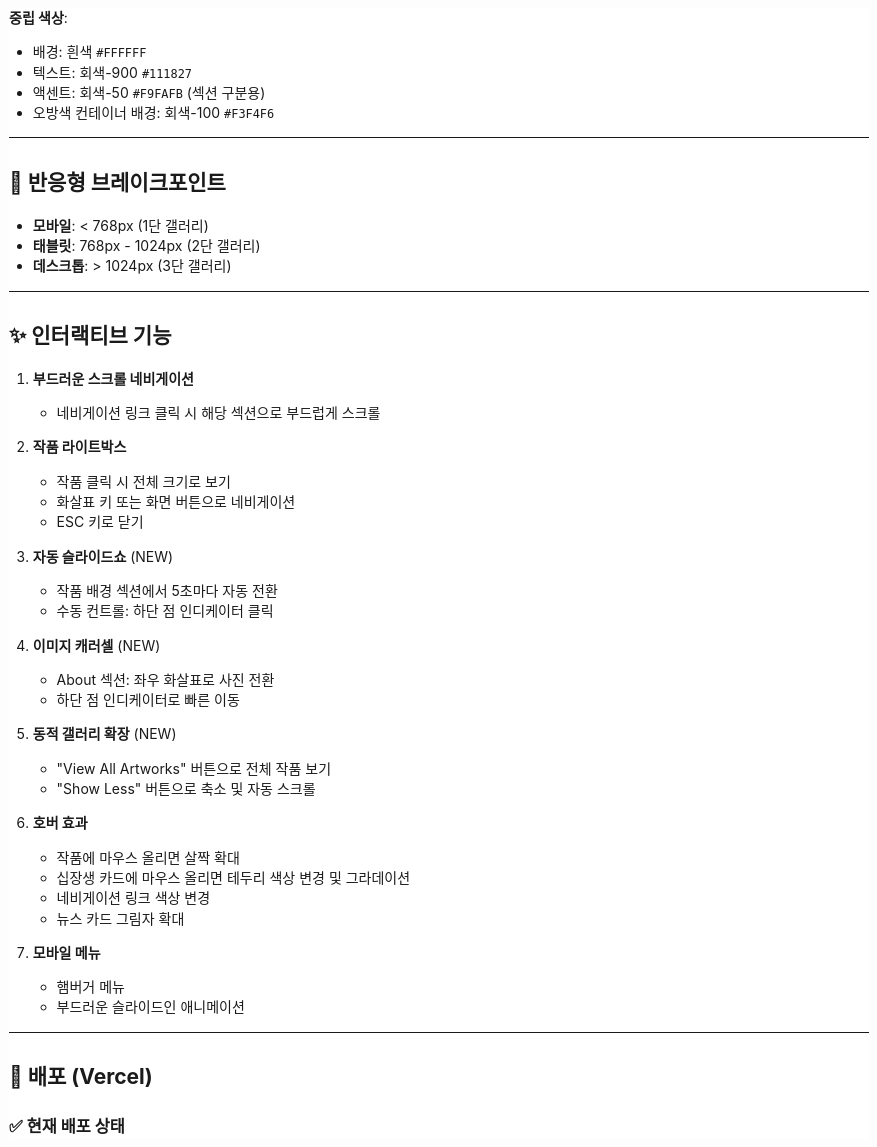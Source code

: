 **중립 색상**:
- 배경: 흰색 `#FFFFFF`
- 텍스트: 회색-900 `#111827`
- 액센트: 회색-50 `#F9FAFB` (섹션 구분용)
- 오방색 컨테이너 배경: 회색-100 `#F3F4F6`

---

## 📱 반응형 브레이크포인트

- **모바일**: < 768px (1단 갤러리)
- **태블릿**: 768px - 1024px (2단 갤러리)
- **데스크톱**: > 1024px (3단 갤러리)

---

## ✨ 인터랙티브 기능

1. **부드러운 스크롤 네비게이션**
   - 네비게이션 링크 클릭 시 해당 섹션으로 부드럽게 스크롤

2. **작품 라이트박스**
   - 작품 클릭 시 전체 크기로 보기
   - 화살표 키 또는 화면 버튼으로 네비게이션
   - ESC 키로 닫기

3. **자동 슬라이드쇼** (NEW)
   - 작품 배경 섹션에서 5초마다 자동 전환
   - 수동 컨트롤: 하단 점 인디케이터 클릭

4. **이미지 캐러셀** (NEW)
   - About 섹션: 좌우 화살표로 사진 전환
   - 하단 점 인디케이터로 빠른 이동

5. **동적 갤러리 확장** (NEW)
   - "View All Artworks" 버튼으로 전체 작품 보기
   - "Show Less" 버튼으로 축소 및 자동 스크롤

6. **호버 효과**
   - 작품에 마우스 올리면 살짝 확대
   - 십장생 카드에 마우스 올리면 테두리 색상 변경 및 그라데이션
   - 네비게이션 링크 색상 변경
   - 뉴스 카드 그림자 확대

7. **모바일 메뉴**
   - 햄버거 메뉴
   - 부드러운 슬라이드인 애니메이션

---

## 🚢 배포 (Vercel)

### ✅ 현재 배포 상태
